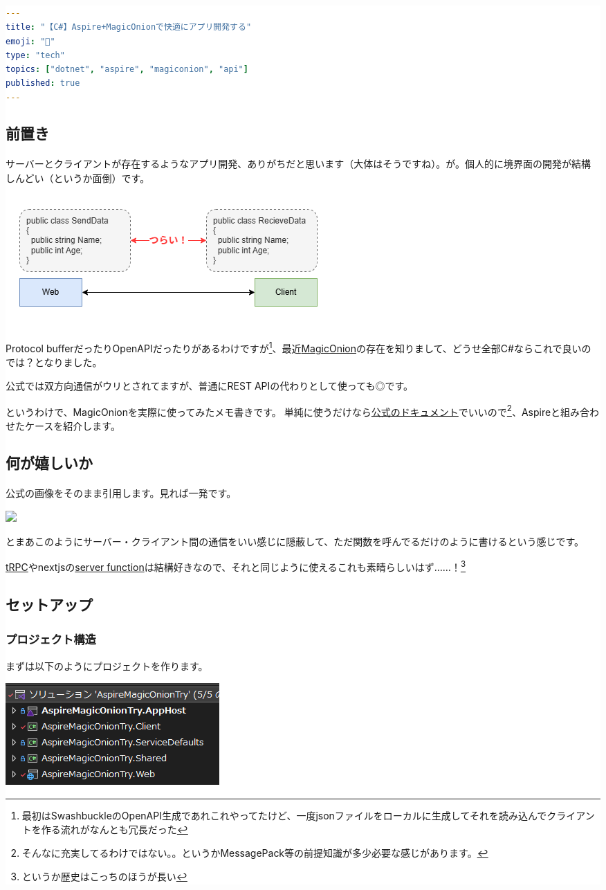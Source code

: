 ```yaml
---
title: "【C#】Aspire+MagicOnionで快適にアプリ開発する"
emoji: "🧅"
type: "tech"
topics: ["dotnet", "aspire", "magiconion", "api"]
published: true
---
```


## 前置き

サーバーとクライアントが存在するようなアプリ開発、ありがちだと思います（大体はそうですね）。が。個人的に境界面の開発が結構しんどい（というか面倒）です。

![](/images/20250822/api-surface.drawio.png)

Protocol bufferだったりOpenAPIだったりがあるわけですが[^1]、最近[MagicOnion](https://github.com/Cysharp/MagicOnion)の存在を知りまして、どうせ全部C#ならこれで良いのでは？となりました。

[^1]: 最初はSwashbuckleのOpenAPI生成であれこれやってたけど、一度jsonファイルをローカルに生成してそれを読み込んでクライアントを作る流れがなんとも冗長だった

公式では双方向通信がウリとされてますが、普通にREST APIの代わりとして使っても◎です。

というわけで、MagicOnionを実際に使ってみたメモ書きです。
単純に使うだけなら[公式のドキュメント](https://cysharp.github.io/MagicOnion/ja/)でいいので[^2]、Aspireと組み合わせたケースを紹介します。

[^2]: そんなに充実してるわけではない。。というかMessagePack等の前提知識が多少必要な感じがあります。

## 何が嬉しいか

公式の画像をそのまま引用します。見れば一発です。

![](https://user-images.githubusercontent.com/46207/50965239-c4fdb000-1514-11e9-8365-304c776ffd77.png)

とまあこのようにサーバー・クライアント間の通信をいい感じに隠蔽して、ただ関数を呼んでるだけのように書けるという感じです。

[tRPC](https://trpc.io/)やnextjsの[server function](https://nextjs.org/docs/app/getting-started/updating-data)は結構好きなので、それと同じように使えるこれも素晴らしいはず……！[^3]

[^3]: というか歴史はこっちのほうが長い

## セットアップ
### プロジェクト構造

まずは以下のようにプロジェクトを作ります。

![](/images/20250822/aspire-vs-project.png)


[^4]: `[MessagePackObject]`と`[Key(0)]`を付与する書き方([IntKey](https://github.com/MessagePack-CSharp/MessagePack-CSharp?tab=readme-ov-file#use-indexed-keys-instead-of-string-keys-contractless))でもいいです。が、パフォーマンスを気にしないならこっちの方が書く量が少なくて嬉しい。
[^5]: どのClientでも同じように書きたい時にDIが使えると便利。というか使えないと困る。ロギングとか、今回のようなケースとか。
[^6]: AspireのServiceDefaults内でこの設定は勝手にやってくれるのですが、コンソールアプリだとそれを使えないので手動で書きます
[^8]: クライアントとサーバー両方を同時に更新できることはあまりない
[^9]: HTTPSでホストしていれば大丈夫ですが、今回はHTTPでホストする想定です